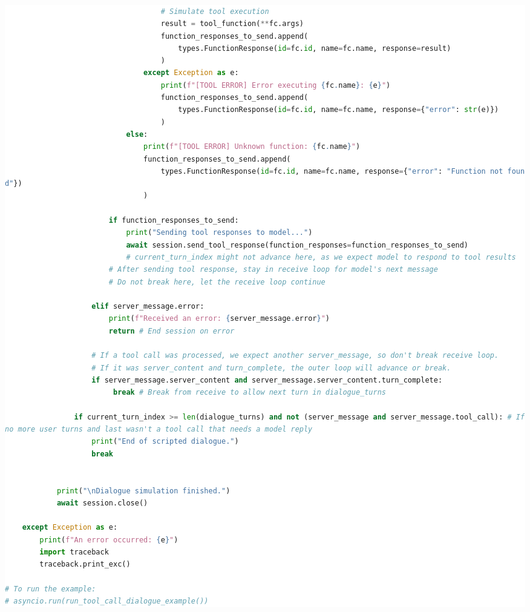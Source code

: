 ```python
                                    # Simulate tool execution
                                    result = tool_function(**fc.args)
                                    function_responses_to_send.append(
                                        types.FunctionResponse(id=fc.id, name=fc.name, response=result)
                                    )
                                except Exception as e:
                                    print(f"[TOOL ERROR] Error executing {fc.name}: {e}")
                                    function_responses_to_send.append(
                                        types.FunctionResponse(id=fc.id, name=fc.name, response={"error": str(e)})
                                    )
                            else:
                                print(f"[TOOL ERROR] Unknown function: {fc.name}")
                                function_responses_to_send.append(
                                    types.FunctionResponse(id=fc.id, name=fc.name, response={"error": "Function not found"})
                                )

                        if function_responses_to_send:
                            print("Sending tool responses to model...")
                            await session.send_tool_response(function_responses=function_responses_to_send)
                            # current_turn_index might not advance here, as we expect model to respond to tool results
                        # After sending tool response, stay in receive loop for model's next message
                        # Do not break here, let the receive loop continue

                    elif server_message.error:
                        print(f"Received an error: {server_message.error}")
                        return # End session on error

                    # If a tool call was processed, we expect another server_message, so don't break receive loop.
                    # If it was server_content and turn_complete, the outer loop will advance or break.
                    if server_message.server_content and server_message.server_content.turn_complete:
                         break # Break from receive to allow next turn in dialogue_turns

                if current_turn_index >= len(dialogue_turns) and not (server_message and server_message.tool_call): # If no more user turns and last wasn't a tool call that needs a model reply
                    print("End of scripted dialogue.")
                    break


            print("\nDialogue simulation finished.")
            await session.close()

    except Exception as e:
        print(f"An error occurred: {e}")
        import traceback
        traceback.print_exc()

# To run the example:
# asyncio.run(run_tool_call_dialogue_example())
```
